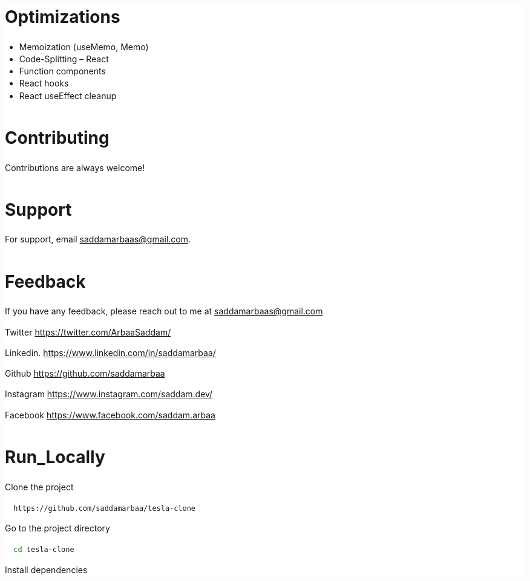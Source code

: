 

# Optimizations

-  Memoization (useMemo, Memo)
-  Code-Splitting – React
-  Function components
-  React hooks
-  React useEffect cleanup

# Contributing

Contributions are always welcome!

# Support

For support, email saddamarbaas@gmail.com.

# Feedback

If you have any feedback, please reach out to me at saddamarbaas@gmail.com

Twitter
https://twitter.com/ArbaaSaddam/

Linkedin.
https://www.linkedin.com/in/saddamarbaa/

Github
https://github.com/saddamarbaa

Instagram
https://www.instagram.com/saddam.dev/

Facebook
https://www.facebook.com/saddam.arbaa

# Run_Locally

Clone the project

```bash
  https://github.com/saddamarbaa/tesla-clone
```

Go to the project directory

```bash
  cd tesla-clone
```

Install dependencies
